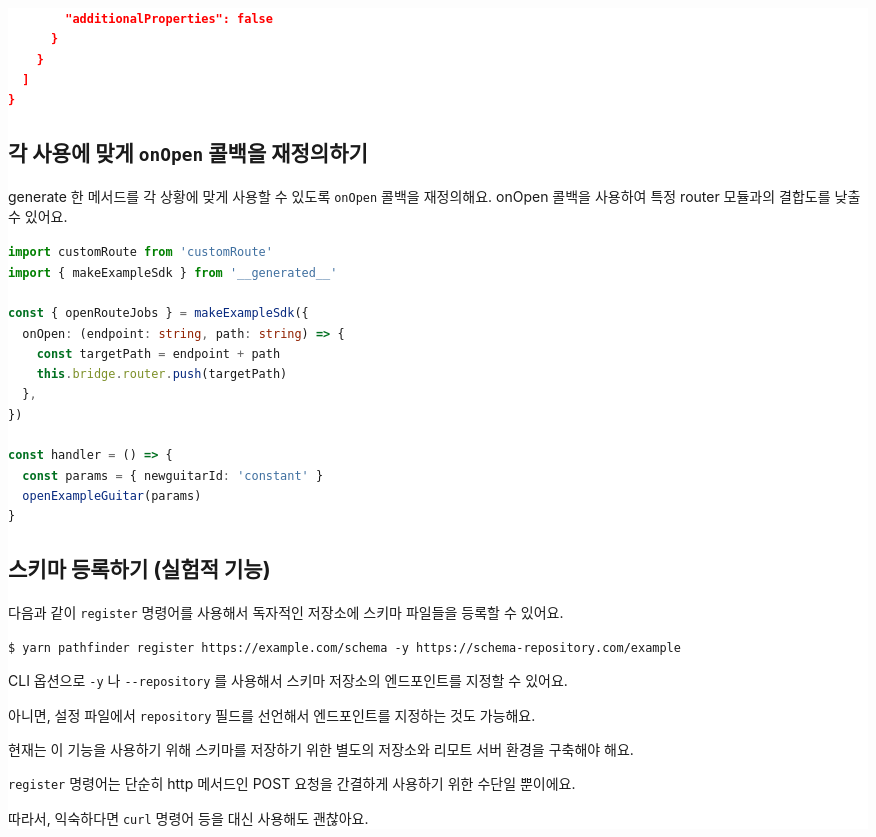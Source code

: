 ```json
        "additionalProperties": false
      }
    }
  ]
}
```

## 각 사용에 맞게 `onOpen` 콜백을 재정의하기

generate 한 메서드를 각 상황에 맞게 사용할 수 있도록 `onOpen` 콜백을 재정의해요. onOpen 콜백을 사용하여 특정 router 모듈과의 결합도를 낮출 수 있어요.

```typescript
import customRoute from 'customRoute'
import { makeExampleSdk } from '__generated__'

const { openRouteJobs } = makeExampleSdk({
  onOpen: (endpoint: string, path: string) => {
    const targetPath = endpoint + path
    this.bridge.router.push(targetPath)
  },
})

const handler = () => {
  const params = { newguitarId: 'constant' }
  openExampleGuitar(params)
}
```

## 스키마 등록하기 (실험적 기능)

다음과 같이 `register` 명령어를 사용해서 독자적인 저장소에 스키마 파일들을 등록할 수 있어요.

```shell
$ yarn pathfinder register https://example.com/schema -y https://schema-repository.com/example
```

CLI 옵션으로 `-y` 나 `--repository` 를 사용해서 스키마 저장소의 엔드포인트를 지정할 수 있어요.

아니면, 설정 파일에서 `repository` 필드를 선언해서 엔드포인트를 지정하는 것도 가능해요.

현재는 이 기능을 사용하기 위해 스키마를 저장하기 위한 별도의 저장소와 리모트 서버 환경을 구축해야 해요.

`register` 명령어는 단순히 http 메서드인 POST 요청을 간결하게 사용하기 위한 수단일 뿐이에요.

따라서, 익숙하다면 `curl` 명령어 등을 대신 사용해도 괜찮아요.
